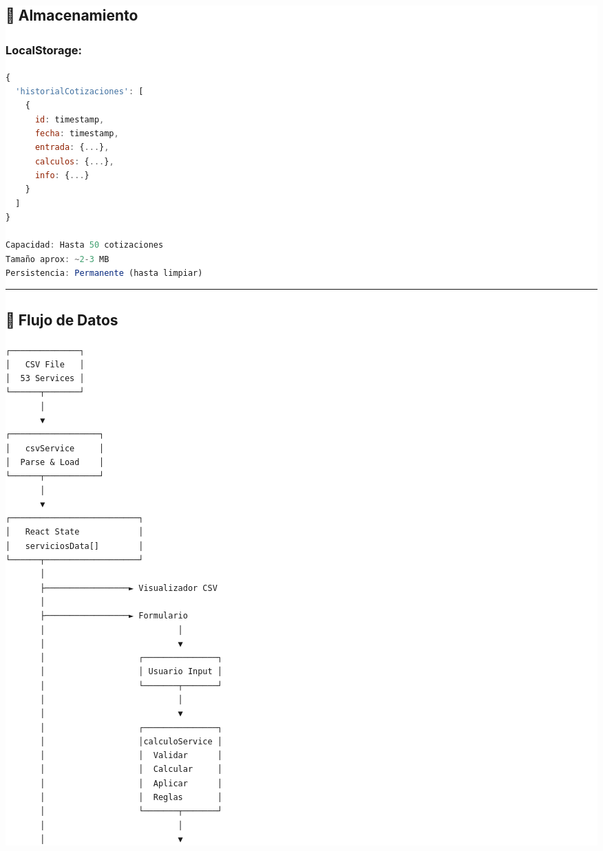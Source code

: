 
## 💾 Almacenamiento

### LocalStorage:
```javascript
{
  'historialCotizaciones': [
    {
      id: timestamp,
      fecha: timestamp,
      entrada: {...},
      calculos: {...},
      info: {...}
    }
  ]
}

Capacidad: Hasta 50 cotizaciones
Tamaño aprox: ~2-3 MB
Persistencia: Permanente (hasta limpiar)
```

---

## 🔄 Flujo de Datos

```
┌──────────────┐
│   CSV File   │
│  53 Services │
└──────┬───────┘
       │
       ▼
┌──────────────────┐
│   csvService     │
│  Parse & Load    │
└──────┬───────────┘
       │
       ▼
┌──────────────────────────┐
│   React State            │
│   serviciosData[]        │
└──────┬───────────────────┘
       │
       ├─────────────────► Visualizador CSV
       │
       ├─────────────────► Formulario
       │                           │
       │                           ▼
       │                   ┌───────────────┐
       │                   │ Usuario Input │
       │                   └───────┬───────┘
       │                           │
       │                           ▼
       │                   ┌───────────────┐
       │                   │calculoService │
       │                   │  Validar      │
       │                   │  Calcular     │
       │                   │  Aplicar      │
       │                   │  Reglas       │
       │                   └───────┬───────┘
       │                           │
       │                           ▼
```